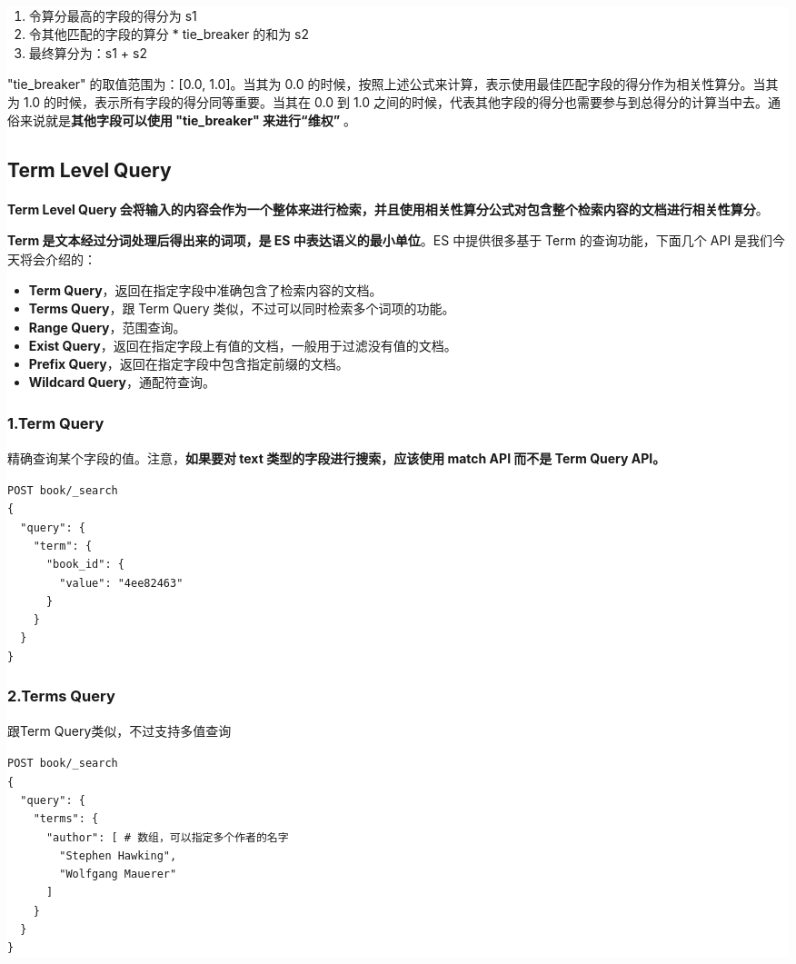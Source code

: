 1. 令算分最高的字段的得分为 s1
2. 令其他匹配的字段的算分 * tie_breaker 的和为 s2
3. 最终算分为：s1 + s2

"tie_breaker" 的取值范围为：[0.0, 1.0]。当其为 0.0 的时候，按照上述公式来计算，表示使用最佳匹配字段的得分作为相关性算分。当其为 1.0 的时候，表示所有字段的得分同等重要。当其在 0.0 到 1.0 之间的时候，代表其他字段的得分也需要参与到总得分的计算当中去。通俗来说就是**其他字段可以使用 "tie_breaker" 来进行“维权”** 。



## Term Level Query

**Term Level Query 会将输入的内容会作为一个整体来进行检索，并且使用相关性算分公式对包含整个检索内容的文档进行相关性算分**。

**Term 是文本经过分词处理后得出来的词项，是 ES 中表达语义的最小单位**。ES 中提供很多基于 Term 的查询功能，下面几个 API 是我们今天将会介绍的：

- **Term Query**，返回在指定字段中准确包含了检索内容的文档。
- **Terms Query**，跟 Term Query 类似，不过可以同时检索多个词项的功能。
- **Range Query**，范围查询。
- **Exist Query**，返回在指定字段上有值的文档，一般用于过滤没有值的文档。
- **Prefix Query**，返回在指定字段中包含指定前缀的文档。
- **Wildcard Query**，通配符查询。



### 1.Term Query

精确查询某个字段的值。注意，**如果要对 text 类型的字段进行搜索，应该使用 match API 而不是 Term Query API。**

```
POST book/_search
{
  "query": {
    "term": {
      "book_id": {
        "value": "4ee82463"
      }
    }
  }
}
```

### 2.Terms Query

跟Term Query类似，不过支持多值查询

```
POST book/_search
{
  "query": {
    "terms": {
      "author": [ # 数组，可以指定多个作者的名字
        "Stephen Hawking",
        "Wolfgang Mauerer"
      ]
    }
  }
}
```
